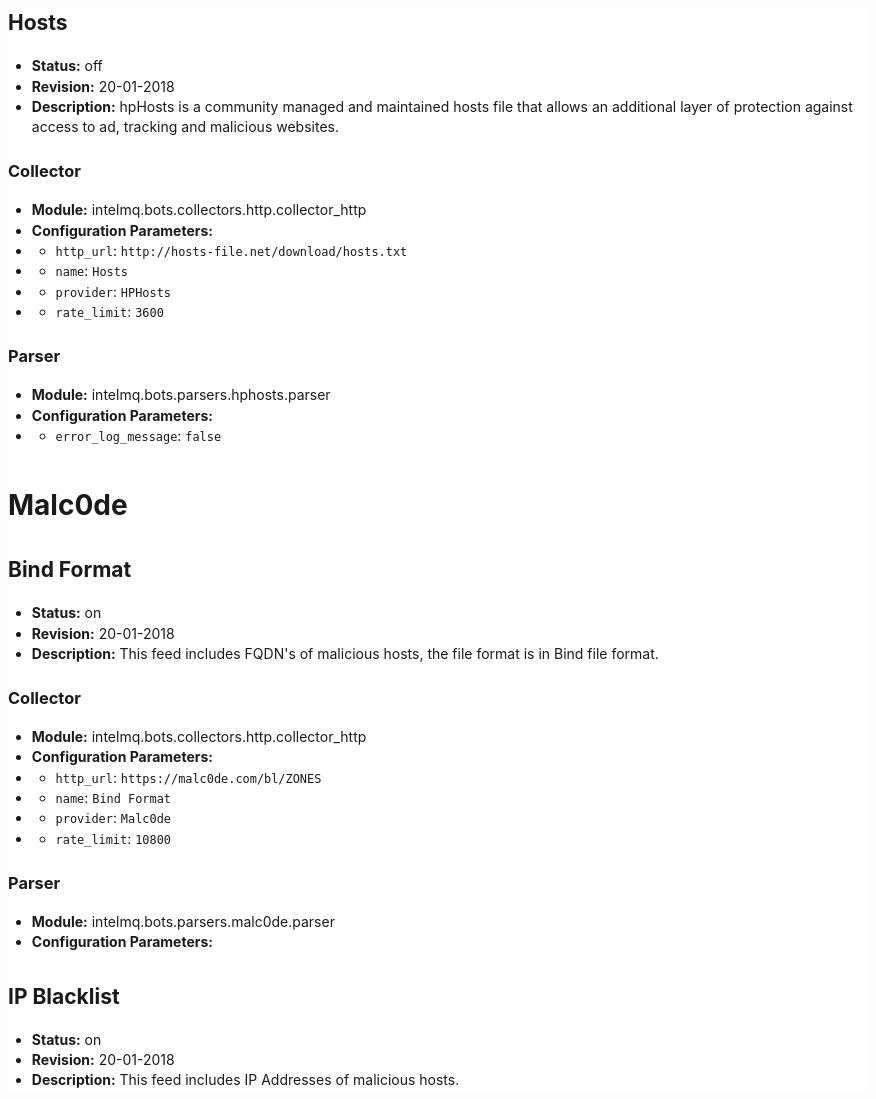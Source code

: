 ## Hosts

* **Status:** off
* **Revision:** 20-01-2018
* **Description:** hpHosts is a community managed and maintained hosts file that allows an additional layer of protection against access to ad, tracking and malicious websites.

### Collector

* **Module:** intelmq.bots.collectors.http.collector_http
* **Configuration Parameters:**
*  * `http_url`: `http://hosts-file.net/download/hosts.txt`
*  * `name`: `Hosts`
*  * `provider`: `HPHosts`
*  * `rate_limit`: `3600`

### Parser

* **Module:** intelmq.bots.parsers.hphosts.parser
* **Configuration Parameters:**
*  * `error_log_message`: `false`


# Malc0de

## Bind Format

* **Status:** on
* **Revision:** 20-01-2018
* **Description:** This feed includes FQDN's of malicious hosts, the file format is in Bind file format.

### Collector

* **Module:** intelmq.bots.collectors.http.collector_http
* **Configuration Parameters:**
*  * `http_url`: `https://malc0de.com/bl/ZONES`
*  * `name`: `Bind Format`
*  * `provider`: `Malc0de`
*  * `rate_limit`: `10800`

### Parser

* **Module:** intelmq.bots.parsers.malc0de.parser
* **Configuration Parameters:**


## IP Blacklist

* **Status:** on
* **Revision:** 20-01-2018
* **Description:** This feed includes IP Addresses of malicious hosts.
